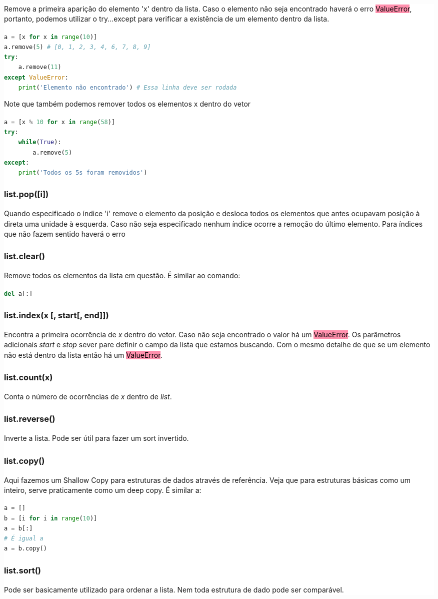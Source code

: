 Remove a primeira aparição do elemento 'x' dentro da lista. Caso o elemento não seja encontrado haverá o erro <mark style="background: #FF5582A6;">ValueError</mark>, portanto, podemos utilizar o try...except para verificar a existência de um elemento dentro da lista.
```python
a = [x for x in range(10)]
a.remove(5) # [0, 1, 2, 3, 4, 6, 7, 8, 9]
try:
    a.remove(11)
except ValueError:
    print('Elemento não encontrado') # Essa linha deve ser rodada
```
Note que também podemos remover todos os elementos x dentro do vetor
```python
a = [x % 10 for x in range(58)]
try:
    while(True):
        a.remove(5)
except:
    print('Todos os 5s foram removidos')
```
### list.pop([i])
Quando especificado o índice 'i' remove o elemento da posição e desloca todos os elementos que antes ocupavam posição à direta uma unidade à esquerda. Caso não seja especificado nenhum índice ocorre a remoção do último elemento.
Para índices que não fazem sentido haverá o erro 
### list.clear()
Remove todos os elementos da lista em questão. É similar ao comando:
```python
del a[:]
```
### list.index(x [, start[, end]])
Encontra a primeira ocorrência de $x$ dentro do vetor. Caso não seja encontrado o valor há um <mark style="background: #FF5582A6;">ValueError</mark>.
Os parâmetros adicionais $start$ e $stop$ sever pare definir o campo da lista que estamos buscando. Com o mesmo detalhe de que se um elemento não está dentro da lista então há um <mark style="background: #FF5582A6;">ValueError</mark>.
### list.count(x)
Conta o número de ocorrências de $x$ dentro de $list$.
### list.reverse()
Inverte a lista. Pode ser útil para fazer um sort invertido.
### list.copy()
Aqui fazemos um Shallow Copy para estruturas de dados através de referência. Veja que para estruturas básicas como um inteiro, serve praticamente como um deep copy. É similar a:
```python
a = []
b = [i for i in range(10)]
a = b[:]
# É igual a 
a = b.copy()
```
### list.sort()
Pode ser basicamente utilizado para ordenar a lista.
Nem toda estrutura de dado pode ser comparável.

